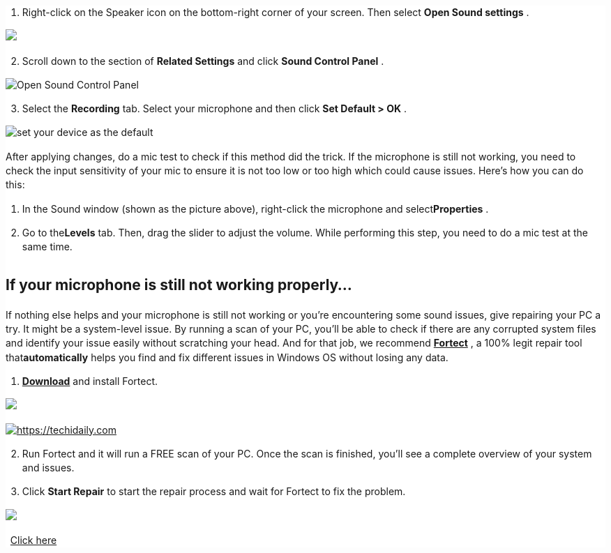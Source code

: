  1) Right-click on the Speaker icon on the bottom-right corner of your screen. Then select **Open Sound settings** .

![](https://images.drivereasy.com/wp-content/uploads/2021/02/open-sound-settings.png)

 2) Scroll down to the section of **Related Settings** and click **Sound Control Panel** .  
  
![Open Sound Control Panel](https://images.drivereasy.com/wp-content/uploads/2021/02/sound-control-panel.png)

 3) Select the **Recording**  tab. Select your microphone and then click **Set Default > OK** .  
  
![set your device as the default](https://images.drivereasy.com/wp-content/uploads/2021/03/microphone.png)

 After applying changes, do a mic test to check if this method did the trick. If the microphone is still not working, you need to check the input sensitivity of your mic to ensure it is not too low or too high which could cause issues. Here’s how you can do this:

 1) In the Sound window (shown as the picture above), right-click the microphone and select**Properties** .

 2) Go to the**Levels** tab. Then, drag the slider to adjust the volume. While performing this step, you need to do a mic test at the same time.

## If your microphone is still not working properly…

 If nothing else helps and your microphone is still not working or you’re encountering some sound issues, give repairing your PC a try. It might be a system-level issue. By running a scan of your PC, you’ll be able to check if there are any corrupted system files and identify your issue easily without scratching your head. And for that job, we recommend **[Fortect](https://tools.techidaily.com/drivereasy/download/)**  , a 100% legit repair tool that**automatically** helps you find and fix different issues in Windows OS without losing any data.

 1) **[Download](https://tools.techidaily.com/drivereasy/download/)**  and install Fortect.

![](https://images.drivereasy.com/wp-content/uploads/2020/10/fortect-start-repair.jpg)


<a href="https://aligracehair.sjv.io/c/5597632/1902319/19272" target="_top" id="1902319">
  <img src="//a.impactradius-go.com/display-ad/19272-1902319" border="0" alt="https://techidaily.com" width="300" height="90"/>
</a>
<img height="0" width="0" src="https://aligracehair.sjv.io/i/5597632/1902319/19272" style="position:absolute;visibility:hidden;" border="0" />


 2) Run Fortect and it will run a FREE scan of your PC. Once the scan is finished, you’ll see a complete overview of your system and issues.

 3) Click **Start Repair** to start the repair process and wait for Fortect to fix the problem.

![](https://images.drivereasy.com/wp-content/uploads/2020/10/fortect-start-repair.jpg)


<span id="1977032">
					<video width="128" height="480" style="cursor:pointer"
           poster="//a.impactradius-go.com/display-clicktoplayimage/1977032.png"
           onclick="if(!this.playClicked){this.play();this.setAttribute('controls',true);this.playClicked=true;}">
	   <source src="//a.impactradius-go.com/display-ad/22993-1977032">
	   <img src="//a.impactradius-go.com/display-clicktoplayimage/1977032.png" style="border: none; height: 100%; width: 100%; object-fit: contain">
	</video>
	<div style="width:80px;text-align:center"><a href="javascript:window.open(decodeURIComponent('https%3A%2F%2Fhomestyler.sjv.io%2Fc%2F5597632%2F1977032%2F22993'), '_blank');void(0);">Click here</a></div>
</span>
<img height="0" width="0" src="https://imp.pxf.io/i/5597632/1977032/22993" style="position:absolute;visibility:hidden;" border="0" />
